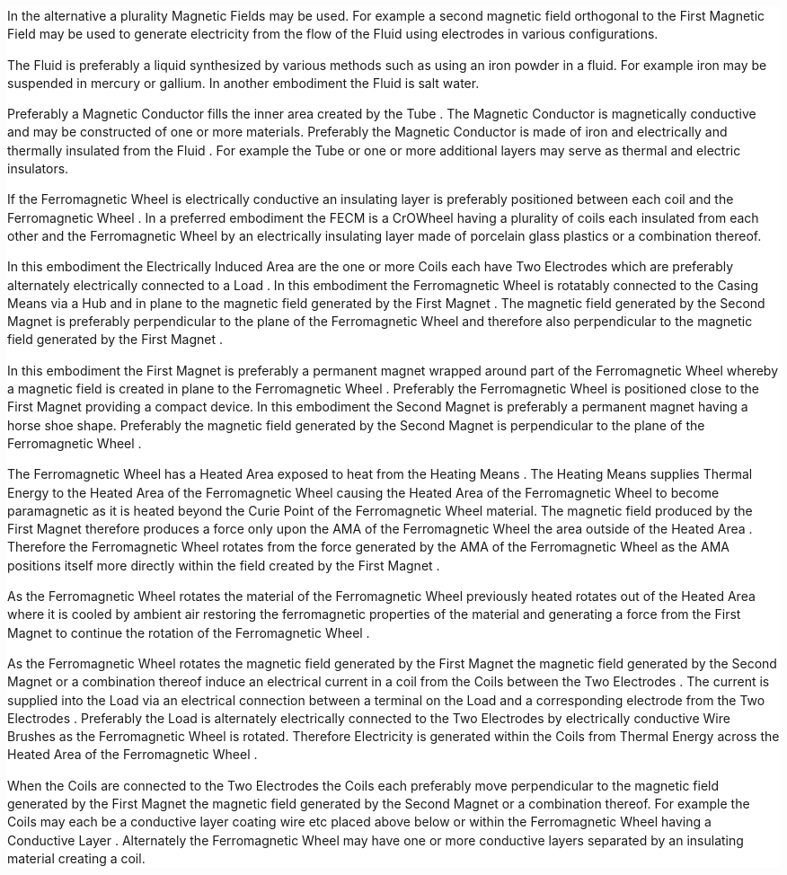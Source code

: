 In the alternative a plurality Magnetic Fields may be used. For example a second magnetic field orthogonal to the First Magnetic Field may be used to generate electricity from the flow of the Fluid using electrodes in various configurations.

The Fluid is preferably a liquid synthesized by various methods such as using an iron powder in a fluid. For example iron may be suspended in mercury or gallium. In another embodiment the Fluid is salt water.

Preferably a Magnetic Conductor fills the inner area created by the Tube . The Magnetic Conductor is magnetically conductive and may be constructed of one or more materials. Preferably the Magnetic Conductor is made of iron and electrically and thermally insulated from the Fluid . For example the Tube or one or more additional layers may serve as thermal and electric insulators.

If the Ferromagnetic Wheel is electrically conductive an insulating layer is preferably positioned between each coil and the Ferromagnetic Wheel . In a preferred embodiment the FECM is a CrOWheel having a plurality of coils each insulated from each other and the Ferromagnetic Wheel by an electrically insulating layer made of porcelain glass plastics or a combination thereof.

In this embodiment the Electrically Induced Area are the one or more Coils each have Two Electrodes which are preferably alternately electrically connected to a Load . In this embodiment the Ferromagnetic Wheel is rotatably connected to the Casing Means via a Hub and in plane to the magnetic field generated by the First Magnet . The magnetic field generated by the Second Magnet is preferably perpendicular to the plane of the Ferromagnetic Wheel and therefore also perpendicular to the magnetic field generated by the First Magnet .

In this embodiment the First Magnet is preferably a permanent magnet wrapped around part of the Ferromagnetic Wheel whereby a magnetic field is created in plane to the Ferromagnetic Wheel . Preferably the Ferromagnetic Wheel is positioned close to the First Magnet providing a compact device. In this embodiment the Second Magnet is preferably a permanent magnet having a horse shoe shape. Preferably the magnetic field generated by the Second Magnet is perpendicular to the plane of the Ferromagnetic Wheel .

The Ferromagnetic Wheel has a Heated Area exposed to heat from the Heating Means . The Heating Means supplies Thermal Energy to the Heated Area of the Ferromagnetic Wheel causing the Heated Area of the Ferromagnetic Wheel to become paramagnetic as it is heated beyond the Curie Point of the Ferromagnetic Wheel material. The magnetic field produced by the First Magnet therefore produces a force only upon the AMA of the Ferromagnetic Wheel the area outside of the Heated Area . Therefore the Ferromagnetic Wheel rotates from the force generated by the AMA of the Ferromagnetic Wheel as the AMA positions itself more directly within the field created by the First Magnet .

As the Ferromagnetic Wheel rotates the material of the Ferromagnetic Wheel previously heated rotates out of the Heated Area where it is cooled by ambient air restoring the ferromagnetic properties of the material and generating a force from the First Magnet to continue the rotation of the Ferromagnetic Wheel .

As the Ferromagnetic Wheel rotates the magnetic field generated by the First Magnet the magnetic field generated by the Second Magnet or a combination thereof induce an electrical current in a coil from the Coils between the Two Electrodes . The current is supplied into the Load via an electrical connection between a terminal on the Load and a corresponding electrode from the Two Electrodes . Preferably the Load is alternately electrically connected to the Two Electrodes by electrically conductive Wire Brushes as the Ferromagnetic Wheel is rotated. Therefore Electricity is generated within the Coils from Thermal Energy across the Heated Area of the Ferromagnetic Wheel .

When the Coils are connected to the Two Electrodes the Coils each preferably move perpendicular to the magnetic field generated by the First Magnet the magnetic field generated by the Second Magnet or a combination thereof. For example the Coils may each be a conductive layer coating wire etc placed above below or within the Ferromagnetic Wheel having a Conductive Layer . Alternately the Ferromagnetic Wheel may have one or more conductive layers separated by an insulating material creating a coil.
